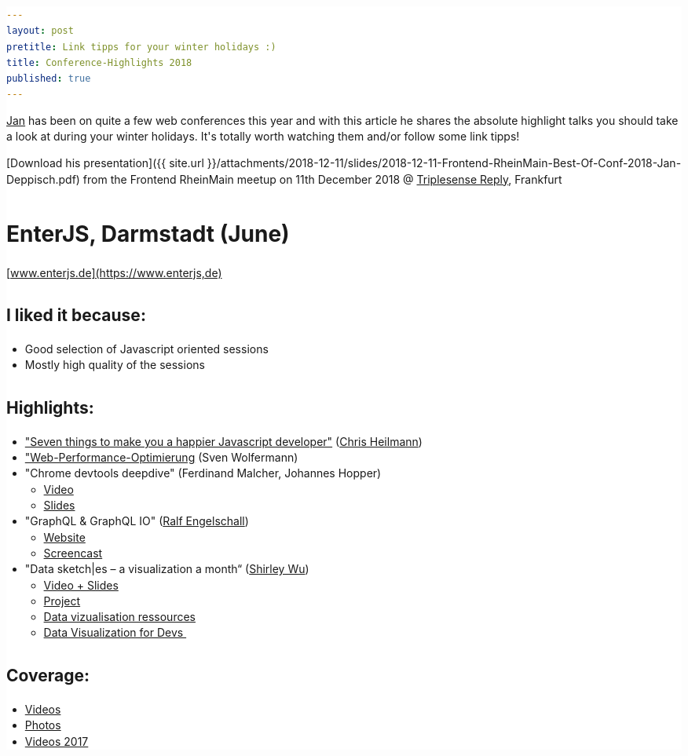 ```yaml
---
layout: post
pretitle: Link tipps for your winter holidays :)
title: Conference-Highlights 2018
published: true
---
```


[Jan](https://twitter.com/netzartist) has been on quite a few web conferences this year and with this article he shares the absolute highlight talks you should take a look at during your winter holidays. It's totally worth watching them and/or follow some link tipps!

[Download his presentation]({{ site.url }}/attachments/2018-12-11/slides/2018-12-11-Frontend-RheinMain-Best-Of-Conf-2018-Jan-Deppisch.pdf) from the Frontend RheinMain meetup on 11th December 2018 @ [Triplesense Reply](https://www.triplesense.de), Frankfurt

# EnterJS, Darmstadt (June)

[www.enterjs.de](https://www.enterjs,de)

## I liked it because:
- Good selection of Javascript oriented sessions
- Mostly high quality of the sessions

## Highlights:

- ["Seven things to make you a happier Javascript developer"](https://slideslive.com/38909007/keynote-seven-things-to-do-to-make-you-a-happier-javascript-developer) ([Chris Heilmann](https://christianheilmann.com/))
- ["Web-Performance-Optimierung](https://slideslive.com/38909117/webperformanceoptimierung-2018) (Sven Wolfermann)
- "Chrome devtools deepdive" (Ferdinand Malcher, Johannes Hopper)
    - [Video](https://slideslive.com/38909687/chrome-devtools-deep-dive)
    - [Slides](https://docs.google.com/presentation/d/1wV5gl_9-9xUlxcFH2J3nP4cztLOunb2EcSwtSYsAiuI/edit#slide=id.p)
- "GraphQL & GraphQL IO" ([Ralf Engelschall](https://engelschall.com/))
    - [Website](https://graphql-io.com/)
    - [Screencast](https://graphql-io.com/#presentation)
- "Data sketch|es – a visualization a month“ ([Shirley Wu](http://sxywu.com/))
    - [Video + Slides](https://slideslive.com/38909123/keynote-data-sketches-a-visualization-a-month)
    - [Project](http://www.datasketch.es)
    - [Data vizualisation ressources](https://twitter.com/sxywu/status/1009793887798480897)
    - [Data Visualization for Devs ](http://sxywu.com/talks/dataviz-for-devs/#/title)

## Coverage:
- [Videos](https://slideslive.com/enterjs/enterjs-2018)
- [Photos](https://www.flickr.com/photos/dpunkt_verlag/sets/72157698438902015/)
- [Videos 2017](https://www.enterjs.de/videos)
